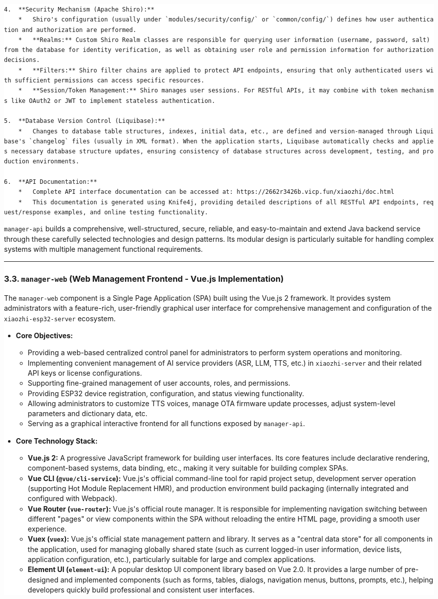     4.  **Security Mechanism (Apache Shiro):**
        *   Shiro's configuration (usually under `modules/security/config/` or `common/config/`) defines how user authentication and authorization are performed.
        *   **Realms:** Custom Shiro Realm classes are responsible for querying user information (username, password, salt) from the database for identity verification, as well as obtaining user role and permission information for authorization decisions.
        *   **Filters:** Shiro filter chains are applied to protect API endpoints, ensuring that only authenticated users with sufficient permissions can access specific resources.
        *   **Session/Token Management:** Shiro manages user sessions. For RESTful APIs, it may combine with token mechanisms like OAuth2 or JWT to implement stateless authentication.

    5.  **Database Version Control (Liquibase):**
        *   Changes to database table structures, indexes, initial data, etc., are defined and version-managed through Liquibase's `changelog` files (usually in XML format). When the application starts, Liquibase automatically checks and applies necessary database structure updates, ensuring consistency of database structures across development, testing, and production environments.

    6.  **API Documentation:**
        *   Complete API interface documentation can be accessed at: https://2662r3426b.vicp.fun/xiaozhi/doc.html
        *   This documentation is generated using Knife4j, providing detailed descriptions of all RESTful API endpoints, request/response examples, and online testing functionality.

`manager-api` builds a comprehensive, well-structured, secure, reliable, and easy-to-maintain and extend Java backend service through these carefully selected technologies and design patterns. Its modular design is particularly suitable for handling complex systems with multiple management functional requirements.

---

### 3.3. `manager-web` (Web Management Frontend - Vue.js Implementation)

The `manager-web` component is a Single Page Application (SPA) built using the Vue.js 2 framework. It provides system administrators with a feature-rich, user-friendly graphical user interface for comprehensive management and configuration of the `xiaozhi-esp32-server` ecosystem.

*   **Core Objectives:**
    *   Providing a web-based centralized control panel for administrators to perform system operations and monitoring.
    *   Implementing convenient management of AI service providers (ASR, LLM, TTS, etc.) in `xiaozhi-server` and their related API keys or license configurations.
    *   Supporting fine-grained management of user accounts, roles, and permissions.
    *   Providing ESP32 device registration, configuration, and status viewing functionality.
    *   Allowing administrators to customize TTS voices, manage OTA firmware update processes, adjust system-level parameters and dictionary data, etc.
    *   Serving as a graphical interactive frontend for all functions exposed by `manager-api`.

*   **Core Technology Stack:**
    *   **Vue.js 2:** A progressive JavaScript framework for building user interfaces. Its core features include declarative rendering, component-based systems, data binding, etc., making it very suitable for building complex SPAs.
    *   **Vue CLI (`@vue/cli-service`):** Vue.js's official command-line tool for rapid project setup, development server operation (supporting Hot Module Replacement HMR), and production environment build packaging (internally integrated and configured with Webpack).
    *   **Vue Router (`vue-router`):** Vue.js's official route manager. It is responsible for implementing navigation switching between different "pages" or view components within the SPA without reloading the entire HTML page, providing a smooth user experience.
    *   **Vuex (`vuex`):** Vue.js's official state management pattern and library. It serves as a "central data store" for all components in the application, used for managing globally shared state (such as current logged-in user information, device lists, application configuration, etc.), particularly suitable for large and complex applications.
    *   **Element UI (`element-ui`):** A popular desktop UI component library based on Vue 2.0. It provides a large number of pre-designed and implemented components (such as forms, tables, dialogs, navigation menus, buttons, prompts, etc.), helping developers quickly build professional and consistent user interfaces.